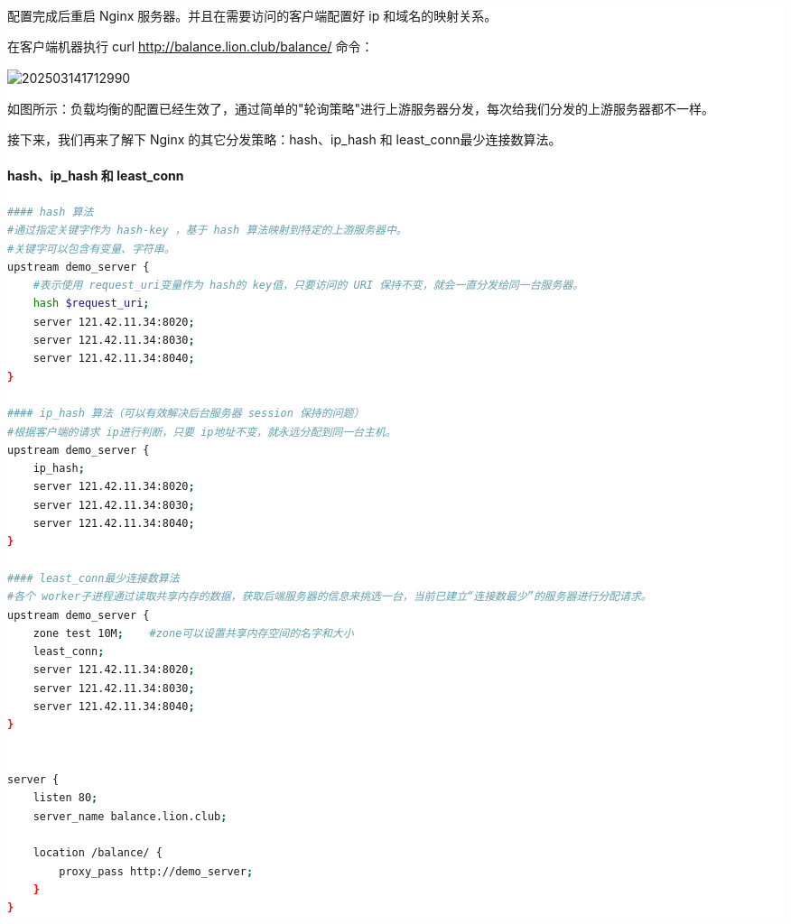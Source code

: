 配置完成后重启 Nginx 服务器。并且在需要访问的客户端配置好 ip 和域名的映射关系。

在客户端机器执行 curl <http://balance.lion.club/balance/> 命令：

![202503141712990](https://gitee.com/librarookie/picgo/raw/master/img/202503141712990.png)

如图所示：负载均衡的配置已经生效了，通过简单的"轮询策略"进行上游服务器分发，每次给我们分发的上游服务器都不一样。

接下来，我们再来了解下 Nginx 的其它分发策略：hash、ip_hash 和 least_conn最少连接数算法。

#### hash、ip_hash 和 least_conn

```sh
#### hash 算法
#通过指定关键字作为 hash-key ，基于 hash 算法映射到特定的上游服务器中。
#关键字可以包含有变量、字符串。
upstream demo_server {
    #表示使用 request_uri变量作为 hash的 key值，只要访问的 URI 保持不变，就会一直分发给同一台服务器。
    hash $request_uri;
    server 121.42.11.34:8020;
    server 121.42.11.34:8030;
    server 121.42.11.34:8040;
}

#### ip_hash 算法（可以有效解决后台服务器 session 保持的问题）
#根据客户端的请求 ip进行判断，只要 ip地址不变，就永远分配到同一台主机。
upstream demo_server {
    ip_hash;
    server 121.42.11.34:8020;
    server 121.42.11.34:8030;
    server 121.42.11.34:8040;
}

#### least_conn最少连接数算法
#各个 worker子进程通过读取共享内存的数据，获取后端服务器的信息来挑选一台，当前已建立“连接数最少”的服务器进行分配请求。
upstream demo_server {
    zone test 10M;    #zone可以设置共享内存空间的名字和大小
    least_conn;
    server 121.42.11.34:8020;
    server 121.42.11.34:8030;
    server 121.42.11.34:8040;
}


server {
    listen 80;
    server_name balance.lion.club;
    
    location /balance/ {
        proxy_pass http://demo_server;
    }
}
```
